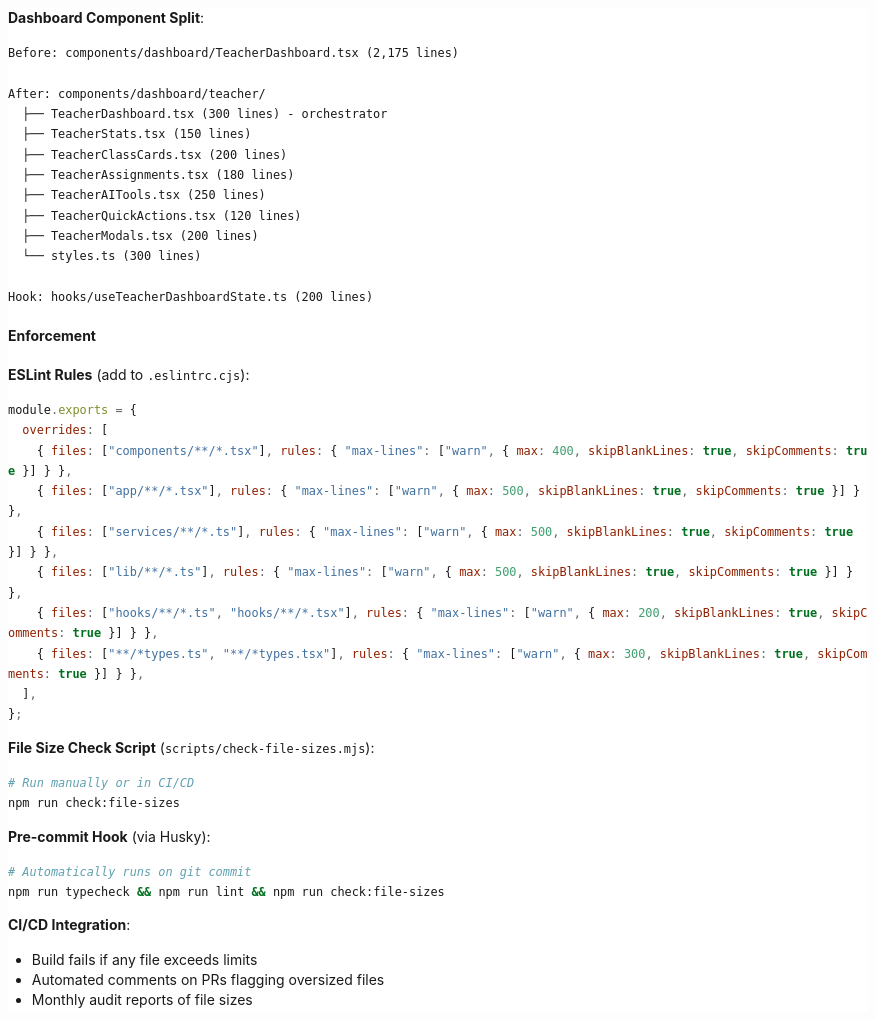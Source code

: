 **Dashboard Component Split**:
```
Before: components/dashboard/TeacherDashboard.tsx (2,175 lines)

After: components/dashboard/teacher/
  ├── TeacherDashboard.tsx (300 lines) - orchestrator
  ├── TeacherStats.tsx (150 lines)
  ├── TeacherClassCards.tsx (200 lines)
  ├── TeacherAssignments.tsx (180 lines)
  ├── TeacherAITools.tsx (250 lines)
  ├── TeacherQuickActions.tsx (120 lines)
  ├── TeacherModals.tsx (200 lines)
  └── styles.ts (300 lines)
  
Hook: hooks/useTeacherDashboardState.ts (200 lines)
```

#### Enforcement

**ESLint Rules** (add to `.eslintrc.cjs`):
```javascript
module.exports = {
  overrides: [
    { files: ["components/**/*.tsx"], rules: { "max-lines": ["warn", { max: 400, skipBlankLines: true, skipComments: true }] } },
    { files: ["app/**/*.tsx"], rules: { "max-lines": ["warn", { max: 500, skipBlankLines: true, skipComments: true }] } },
    { files: ["services/**/*.ts"], rules: { "max-lines": ["warn", { max: 500, skipBlankLines: true, skipComments: true }] } },
    { files: ["lib/**/*.ts"], rules: { "max-lines": ["warn", { max: 500, skipBlankLines: true, skipComments: true }] } },
    { files: ["hooks/**/*.ts", "hooks/**/*.tsx"], rules: { "max-lines": ["warn", { max: 200, skipBlankLines: true, skipComments: true }] } },
    { files: ["**/*types.ts", "**/*types.tsx"], rules: { "max-lines": ["warn", { max: 300, skipBlankLines: true, skipComments: true }] } },
  ],
};
```

**File Size Check Script** (`scripts/check-file-sizes.mjs`):
```bash
# Run manually or in CI/CD
npm run check:file-sizes
```

**Pre-commit Hook** (via Husky):
```bash
# Automatically runs on git commit
npm run typecheck && npm run lint && npm run check:file-sizes
```

**CI/CD Integration**:
- Build fails if any file exceeds limits
- Automated comments on PRs flagging oversized files
- Monthly audit reports of file sizes
